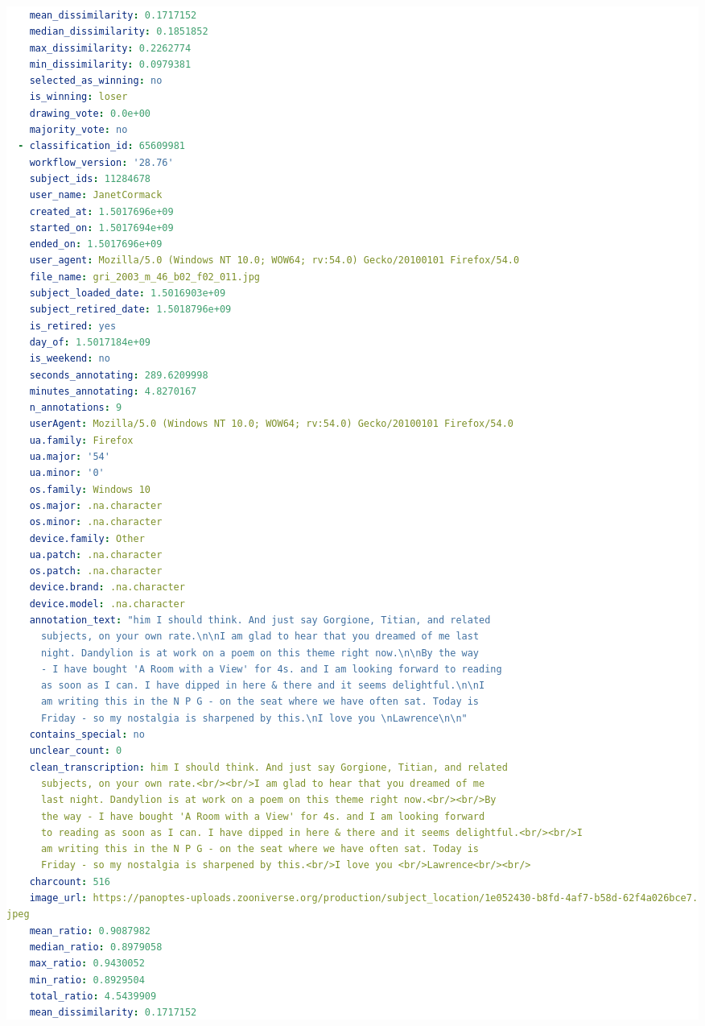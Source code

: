 ```yaml
    mean_dissimilarity: 0.1717152
    median_dissimilarity: 0.1851852
    max_dissimilarity: 0.2262774
    min_dissimilarity: 0.0979381
    selected_as_winning: no
    is_winning: loser
    drawing_vote: 0.0e+00
    majority_vote: no
  - classification_id: 65609981
    workflow_version: '28.76'
    subject_ids: 11284678
    user_name: JanetCormack
    created_at: 1.5017696e+09
    started_on: 1.5017694e+09
    ended_on: 1.5017696e+09
    user_agent: Mozilla/5.0 (Windows NT 10.0; WOW64; rv:54.0) Gecko/20100101 Firefox/54.0
    file_name: gri_2003_m_46_b02_f02_011.jpg
    subject_loaded_date: 1.5016903e+09
    subject_retired_date: 1.5018796e+09
    is_retired: yes
    day_of: 1.5017184e+09
    is_weekend: no
    seconds_annotating: 289.6209998
    minutes_annotating: 4.8270167
    n_annotations: 9
    userAgent: Mozilla/5.0 (Windows NT 10.0; WOW64; rv:54.0) Gecko/20100101 Firefox/54.0
    ua.family: Firefox
    ua.major: '54'
    ua.minor: '0'
    os.family: Windows 10
    os.major: .na.character
    os.minor: .na.character
    device.family: Other
    ua.patch: .na.character
    os.patch: .na.character
    device.brand: .na.character
    device.model: .na.character
    annotation_text: "him I should think. And just say Gorgione, Titian, and related
      subjects, on your own rate.\n\nI am glad to hear that you dreamed of me last
      night. Dandylion is at work on a poem on this theme right now.\n\nBy the way
      - I have bought 'A Room with a View' for 4s. and I am looking forward to reading
      as soon as I can. I have dipped in here & there and it seems delightful.\n\nI
      am writing this in the N P G - on the seat where we have often sat. Today is
      Friday - so my nostalgia is sharpened by this.\nI love you \nLawrence\n\n"
    contains_special: no
    unclear_count: 0
    clean_transcription: him I should think. And just say Gorgione, Titian, and related
      subjects, on your own rate.<br/><br/>I am glad to hear that you dreamed of me
      last night. Dandylion is at work on a poem on this theme right now.<br/><br/>By
      the way - I have bought 'A Room with a View' for 4s. and I am looking forward
      to reading as soon as I can. I have dipped in here & there and it seems delightful.<br/><br/>I
      am writing this in the N P G - on the seat where we have often sat. Today is
      Friday - so my nostalgia is sharpened by this.<br/>I love you <br/>Lawrence<br/><br/>
    charcount: 516
    image_url: https://panoptes-uploads.zooniverse.org/production/subject_location/1e052430-b8fd-4af7-b58d-62f4a026bce7.jpeg
    mean_ratio: 0.9087982
    median_ratio: 0.8979058
    max_ratio: 0.9430052
    min_ratio: 0.8929504
    total_ratio: 4.5439909
    mean_dissimilarity: 0.1717152
```